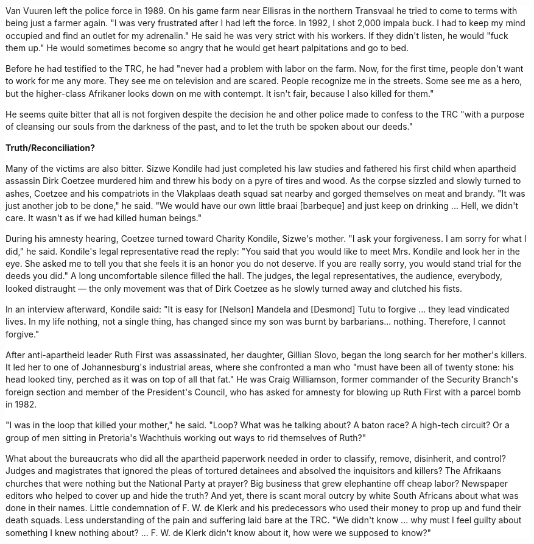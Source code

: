 Van Vuuren left the police force in 1989. On his game farm near Ellisras in the northern Transvaal he tried to come to terms with being just a farmer again. "I was very frustrated after I had left the force. In 1992, I shot 2,000 impala buck. I had to keep my mind occupied and find an outlet for my adrenalin." He said he was very strict with his workers. If they didn't listen, he would "fuck them up." He would sometimes become so angry that he would get heart palpitations and go to bed.

Before he had testified to the TRC, he had "never had a problem with labor on the farm. Now, for the first time, people don't want to work for me any more. They see me on television and are scared. People recognize me in the streets. Some see me as a hero, but the higher-class Afrikaner looks down on me with contempt. It isn't fair, because I also killed for them."

He seems quite bitter that all is not forgiven despite the decision he and other police made to confess to the TRC "with a purpose of cleansing our souls from the darkness of the past, and to let the truth be spoken about our deeds."

**Truth/Reconciliation?**

Many of the victims are also bitter. Sizwe Kondile had just completed his law studies and fathered his first child when apartheid assassin Dirk Coetzee murdered him and threw his body on a pyre of tires and wood. As the corpse sizzled and slowly turned to ashes, Coetzee and his compatriots in the Vlakplaas death squad sat nearby and gorged themselves on meat and brandy. "It was just another job to be done," he said. "We would have our own little braai [barbeque] and just keep on drinking ... Hell, we didn't care. It wasn't as if we had killed human beings."

During his amnesty hearing, Coetzee turned toward Charity Kondile, Sizwe's mother. "I ask your forgiveness. I am sorry for what I did," he said. Kondile's legal representative read the reply: "You said that you would like to meet Mrs. Kondile and look her in the eye. She asked me to tell you that she feels it is an honor you do not deserve. If you are really sorry, you would stand trial for the deeds you did." A long uncomfortable silence filled the hall. The judges, the legal representatives, the audience, everybody, looked distraught — the only movement was that of Dirk Coetzee as he slowly turned away and clutched his fists.

In an interview afterward, Kondile said: "It is easy for [Nelson] Mandela and [Desmond] Tutu to forgive ... they lead vindicated lives. In my life nothing, not a single thing, has changed since my son was burnt by barbarians... nothing. Therefore, I cannot forgive."

After anti-apartheid leader Ruth First was assassinated, her daughter, Gillian Slovo, began the long search for her mother's killers. It led her to one of Johannesburg's industrial areas, where she confronted a man who "must have been all of twenty stone: his head looked tiny, perched as it was on top of all that fat." He was Craig Williamson, former commander of the Security Branch's foreign section and member of the President's Council, who has asked for amnesty for blowing up Ruth First with a parcel bomb in 1982.

"I was in the loop that killed your mother," he said.
"Loop? What was he talking about? A baton race? A high-tech circuit? Or a group of men sitting in Pretoria's Wachthuis working out ways to rid themselves of Ruth?"

What about the bureaucrats who did all the apartheid paperwork needed in order to classify, remove, disinherit, and control? Judges and magistrates that ignored the pleas of tortured detainees and absolved the inquisitors and killers? The Afrikaans churches that were nothing but the National Party at prayer? Big business that grew elephantine off cheap labor? Newspaper editors who helped to cover up and hide the truth? And yet, there is scant moral outcry by white South Africans about what was done in their names. Little condemnation of F. W. de Klerk and his predecessors who used their money to prop up and fund their death squads. Less understanding of the pain and suffering laid bare at the TRC. "We didn't know ... why must I feel guilty about something I knew nothing about? ... F. W. de Klerk didn't know about it, how were we supposed to know?"
